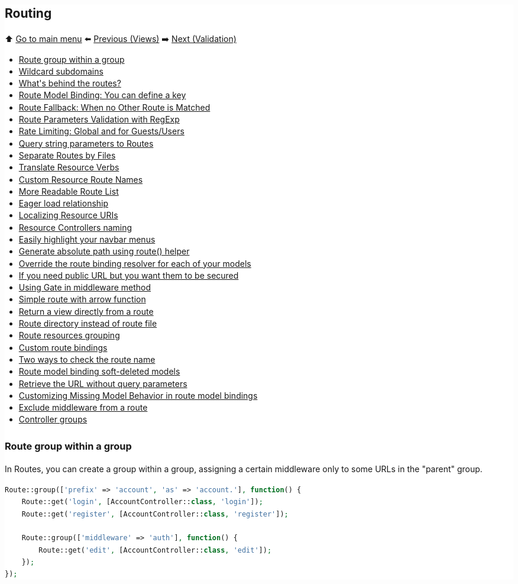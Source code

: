 ## Routing

⬆️ [Go to main menu](README.md#laravel-tips) ⬅️ [Previous (Views)](Views.md) ➡️ [Next (Validation)](Validation.md)

- [Route group within a group](#route-group-within-a-group)
- [Wildcard subdomains](#wildcard-subdomains)
- [What's behind the routes?](#whats-behind-the-routes)
- [Route Model Binding: You can define a key](#route-model-binding-you-can-define-a-key)
- [Route Fallback: When no Other Route is Matched](#route-fallback-when-no-other-route-is-matched)
- [Route Parameters Validation with RegExp](#route-parameters-validation-with-regexp)
- [Rate Limiting: Global and for Guests/Users](#rate-limiting-global-and-for-guestsusers)
- [Query string parameters to Routes](#query-string-parameters-to-routes)
- [Separate Routes by Files](#separate-routes-by-files)
- [Translate Resource Verbs](#translate-resource-verbs)
- [Custom Resource Route Names](#custom-resource-route-names)
- [More Readable Route List](#more-readable-route-list)
- [Eager load relationship](#eager-load-relationship)
- [Localizing Resource URIs](#localizing-resource-uris)
- [Resource Controllers naming](#resource-controllers-naming)
- [Easily highlight your navbar menus](#easily-highlight-your-navbar-menus)
- [Generate absolute path using route() helper](#generate-absolute-path-using-route-helper)
- [Override the route binding resolver for each of your models](#override-the-route-binding-resolver-for-each-of-your-models)
- [If you need public URL but you want them to be secured](#if-you-need-public-url-but-you-want-them-to-be-secured)
- [Using Gate in middleware method](#using-gate-in-middleware-method)
- [Simple route with arrow function](#simple-route-with-arrow-function)
- [Return a view directly from a route](#route-view)
- [Route directory instead of route file](#route-directory-instead-of-route-file)
- [Route resources grouping](#route-resources-grouping)
- [Custom route bindings](#custom-route-bindings)
- [Two ways to check the route name](#two-ways-to-check-the-route-name)
- [Route model binding soft-deleted models](#route-model-binding-soft-deleted-models)
- [Retrieve the URL without query parameters](#retrieve-the-url-without-query-parameters)
- [Customizing Missing Model Behavior in route model bindings](#customizing-missing-model-behavior-in-route-model-bindings)
- [Exclude middleware from a route](#exclude-middleware-from-a-route)
- [Controller groups](#controller-groups)

### Route group within a group

In Routes, you can create a group within a group, assigning a certain middleware only to some URLs in the "parent" group.

```php
Route::group(['prefix' => 'account', 'as' => 'account.'], function() {
    Route::get('login', [AccountController::class, 'login']);
    Route::get('register', [AccountController::class, 'register']);

    Route::group(['middleware' => 'auth'], function() {
        Route::get('edit', [AccountController::class, 'edit']);
    });
});
```
